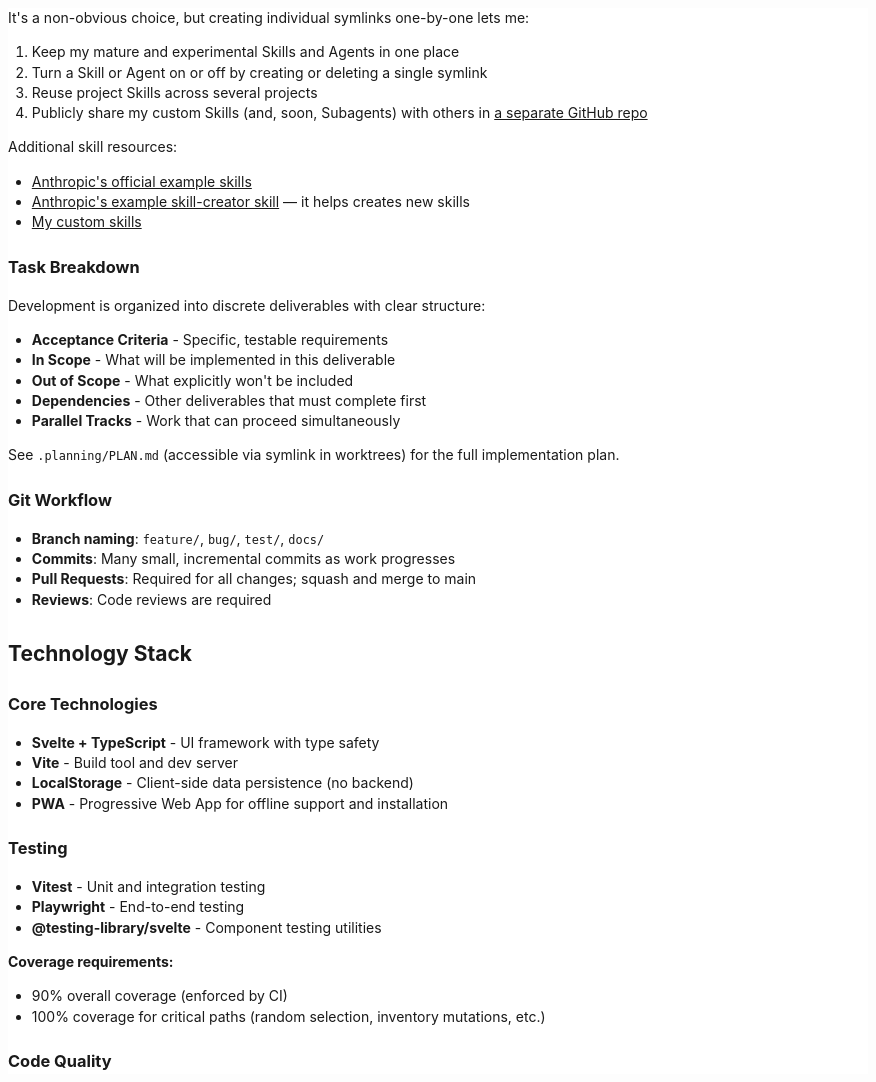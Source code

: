 It's a non-obvious choice, but creating individual symlinks one-by-one lets me:
1. Keep my mature and experimental Skills and Agents in one place
2. Turn a Skill or Agent on or off by creating or deleting a single symlink
3. Reuse project Skills across several projects
4. Publicly share my custom Skills (and, soon, Subagents) with others in 
  [a separate GitHub repo](https://github.com/nikblanchet/claude-skills/)

Additional skill resources:
- [Anthropic's official example skills](https://github.com/anthropics/skills)
- [Anthropic's example skill-creator skill](https://github.com/anthropics/skills/tree/main/skill-creator) — it helps creates new skills
- [My custom skills](https://github.com/nikblanchet/claude-skills/)

### Task Breakdown

Development is organized into discrete deliverables with clear structure:

- **Acceptance Criteria** - Specific, testable requirements
- **In Scope** - What will be implemented in this deliverable
- **Out of Scope** - What explicitly won't be included
- **Dependencies** - Other deliverables that must complete first
- **Parallel Tracks** - Work that can proceed simultaneously

See `.planning/PLAN.md` (accessible via symlink in worktrees) for the full implementation plan.

### Git Workflow

- **Branch naming**: `feature/`, `bug/`, `test/`, `docs/`
- **Commits**: Many small, incremental commits as work progresses
- **Pull Requests**: Required for all changes; squash and merge to main
- **Reviews**: Code reviews are required

## Technology Stack

### Core Technologies

- **Svelte + TypeScript** - UI framework with type safety
- **Vite** - Build tool and dev server
- **LocalStorage** - Client-side data persistence (no backend)
- **PWA** - Progressive Web App for offline support and installation

### Testing

- **Vitest** - Unit and integration testing
- **Playwright** - End-to-end testing
- **@testing-library/svelte** - Component testing utilities

**Coverage requirements:**
- 90% overall coverage (enforced by CI)
- 100% coverage for critical paths (random selection, inventory mutations, etc.)

### Code Quality

